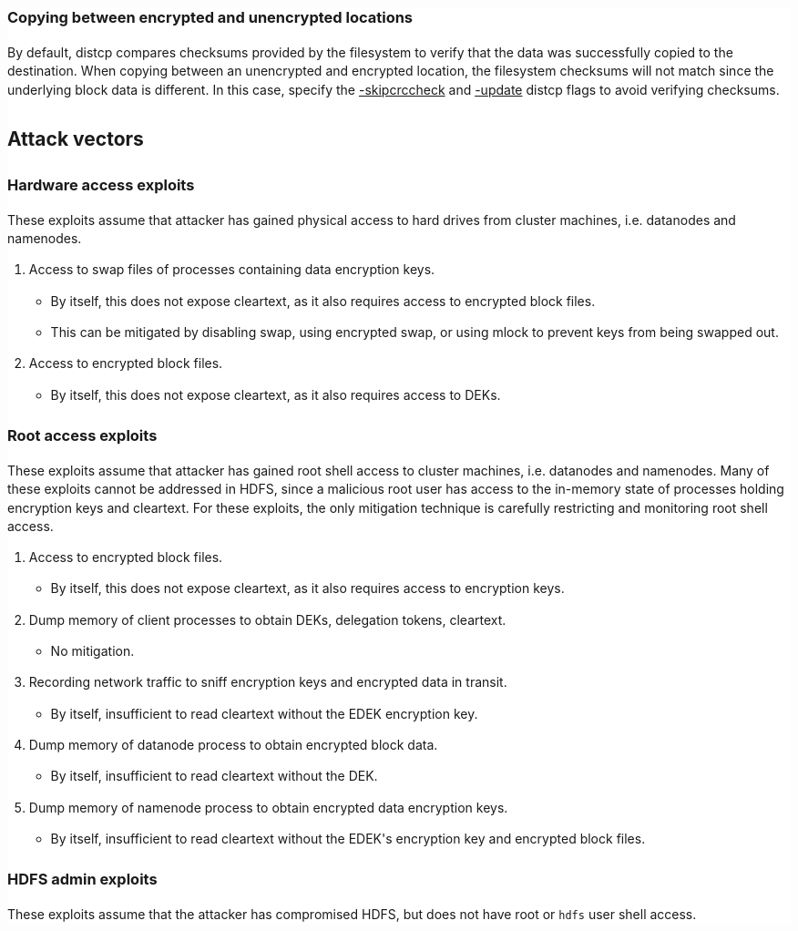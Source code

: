 ### Copying between encrypted and unencrypted locations

By default, distcp compares checksums provided by the filesystem to verify that the data was successfully copied to the destination. When copying between an unencrypted and encrypted location, the filesystem checksums will not match since the underlying block data is different. In this case, specify the [-skipcrccheck](#a-skipcrccheck) and [-update](#a-update) distcp flags to avoid verifying checksums.

Attack vectors
--------------

### Hardware access exploits

These exploits assume that attacker has gained physical access to hard drives from cluster machines, i.e. datanodes and namenodes.

1.  Access to swap files of processes containing data encryption keys.

    * By itself, this does not expose cleartext, as it also requires access to encrypted block files.

    * This can be mitigated by disabling swap, using encrypted swap, or using mlock to prevent keys from being swapped out.

2.  Access to encrypted block files.

    * By itself, this does not expose cleartext, as it also requires access to DEKs.

### Root access exploits

These exploits assume that attacker has gained root shell access to cluster machines, i.e. datanodes and namenodes. Many of these exploits cannot be addressed in HDFS, since a malicious root user has access to the in-memory state of processes holding encryption keys and cleartext. For these exploits, the only mitigation technique is carefully restricting and monitoring root shell access.

1.  Access to encrypted block files.

    * By itself, this does not expose cleartext, as it also requires access to encryption keys.

2.  Dump memory of client processes to obtain DEKs, delegation tokens, cleartext.

    * No mitigation.

3.  Recording network traffic to sniff encryption keys and encrypted data in transit.

    * By itself, insufficient to read cleartext without the EDEK encryption key.

4.  Dump memory of datanode process to obtain encrypted block data.

    * By itself, insufficient to read cleartext without the DEK.

5.  Dump memory of namenode process to obtain encrypted data encryption keys.

    * By itself, insufficient to read cleartext without the EDEK's encryption key and encrypted block files.

### HDFS admin exploits

These exploits assume that the attacker has compromised HDFS, but does not have root or `hdfs` user shell access.
